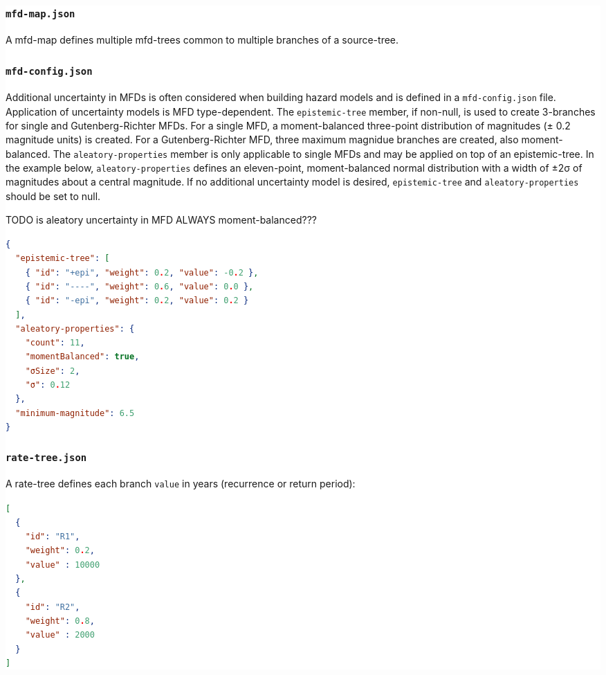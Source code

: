 ### `mfd-map.json`

A mfd-map defines multiple mfd-trees common to multiple branches of a source-tree.

### `mfd-config.json`

Additional uncertainty in MFDs is often considered when building hazard models and is defined
in a `mfd-config.json` file. Application of uncertainty models is MFD type-dependent.  The
`epistemic-tree` member, if non-null, is used to create 3-branches for single and Gutenberg-Richter
MFDs. For a single MFD, a moment-balanced three-point distribution of magnitudes (± 0.2 magnitude
units) is created. For a Gutenberg-Richter MFD, three maximum magnidue branches are created, also
moment-balanced. The `aleatory-properties` member is only applicable to single MFDs and may be
applied on top of an epistemic-tree. In the example below, `aleatory-properties` defines an
eleven-point, moment-balanced normal distribution with a width of ±2σ of magnitudes about a
central magnitude. If no additional uncertainty model is desired,  `epistemic-tree` and
`aleatory-properties` should be set to null.

TODO is aleatory uncertainty in MFD ALWAYS moment-balanced???

```json
{
  "epistemic-tree": [
    { "id": "+epi", "weight": 0.2, "value": -0.2 },
    { "id": "----", "weight": 0.6, "value": 0.0 },
    { "id": "-epi", "weight": 0.2, "value": 0.2 }
  ],
  "aleatory-properties": {
    "count": 11,
    "momentBalanced": true,
    "σSize": 2,
    "σ": 0.12
  },
  "minimum-magnitude": 6.5
}
```

### `rate-tree.json`

A rate-tree defines each branch `value` in years (recurrence or return period):

```json
[
  {
    "id": "R1",
    "weight": 0.2,
    "value" : 10000
  },
  {
    "id": "R2",
    "weight": 0.8,
    "value" : 2000
  }
]
```
